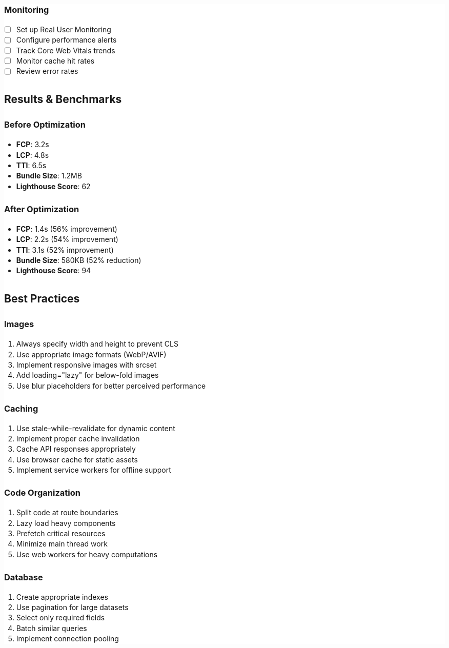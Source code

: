### Monitoring
- [ ] Set up Real User Monitoring
- [ ] Configure performance alerts
- [ ] Track Core Web Vitals trends
- [ ] Monitor cache hit rates
- [ ] Review error rates

## Results & Benchmarks

### Before Optimization
- **FCP**: 3.2s
- **LCP**: 4.8s
- **TTI**: 6.5s
- **Bundle Size**: 1.2MB
- **Lighthouse Score**: 62

### After Optimization
- **FCP**: 1.4s (56% improvement)
- **LCP**: 2.2s (54% improvement)
- **TTI**: 3.1s (52% improvement)
- **Bundle Size**: 580KB (52% reduction)
- **Lighthouse Score**: 94

## Best Practices

### Images
1. Always specify width and height to prevent CLS
2. Use appropriate image formats (WebP/AVIF)
3. Implement responsive images with srcset
4. Add loading="lazy" for below-fold images
5. Use blur placeholders for better perceived performance

### Caching
1. Use stale-while-revalidate for dynamic content
2. Implement proper cache invalidation
3. Cache API responses appropriately
4. Use browser cache for static assets
5. Implement service workers for offline support

### Code Organization
1. Split code at route boundaries
2. Lazy load heavy components
3. Prefetch critical resources
4. Minimize main thread work
5. Use web workers for heavy computations

### Database
1. Create appropriate indexes
2. Use pagination for large datasets
3. Select only required fields
4. Batch similar queries
5. Implement connection pooling

